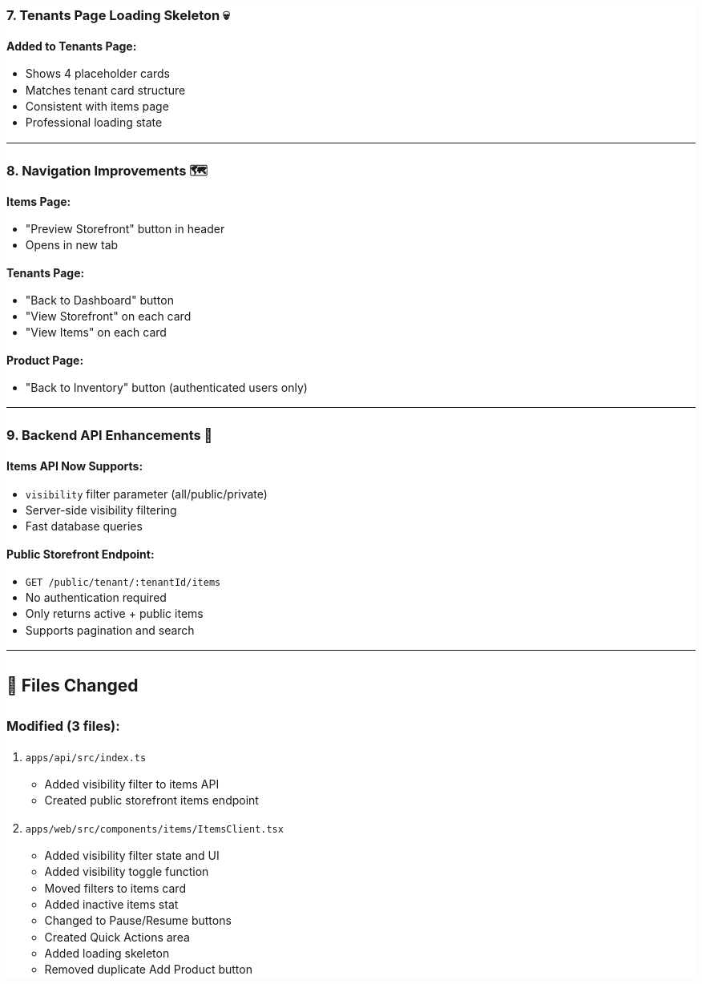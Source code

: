 ### **7. Tenants Page Loading Skeleton** 💀

**Added to Tenants Page:**
- Shows 4 placeholder cards
- Matches tenant card structure
- Consistent with items page
- Professional loading state

---

### **8. Navigation Improvements** 🗺️

**Items Page:**
- "Preview Storefront" button in header
- Opens in new tab

**Tenants Page:**
- "Back to Dashboard" button
- "View Storefront" on each card
- "View Items" on each card

**Product Page:**
- "Back to Inventory" button (authenticated users only)

---

### **9. Backend API Enhancements** 🔧

**Items API Now Supports:**
- `visibility` filter parameter (all/public/private)
- Server-side visibility filtering
- Fast database queries

**Public Storefront Endpoint:**
- `GET /public/tenant/:tenantId/items`
- No authentication required
- Only returns active + public items
- Supports pagination and search

---

## 📁 **Files Changed**

### **Modified (3 files):**
1. `apps/api/src/index.ts`
   - Added visibility filter to items API
   - Created public storefront items endpoint

2. `apps/web/src/components/items/ItemsClient.tsx`
   - Added visibility filter state and UI
   - Added visibility toggle function
   - Moved filters to items card
   - Added inactive items stat
   - Changed to Pause/Resume buttons
   - Created Quick Actions area
   - Added loading skeleton
   - Removed duplicate Add Product button
